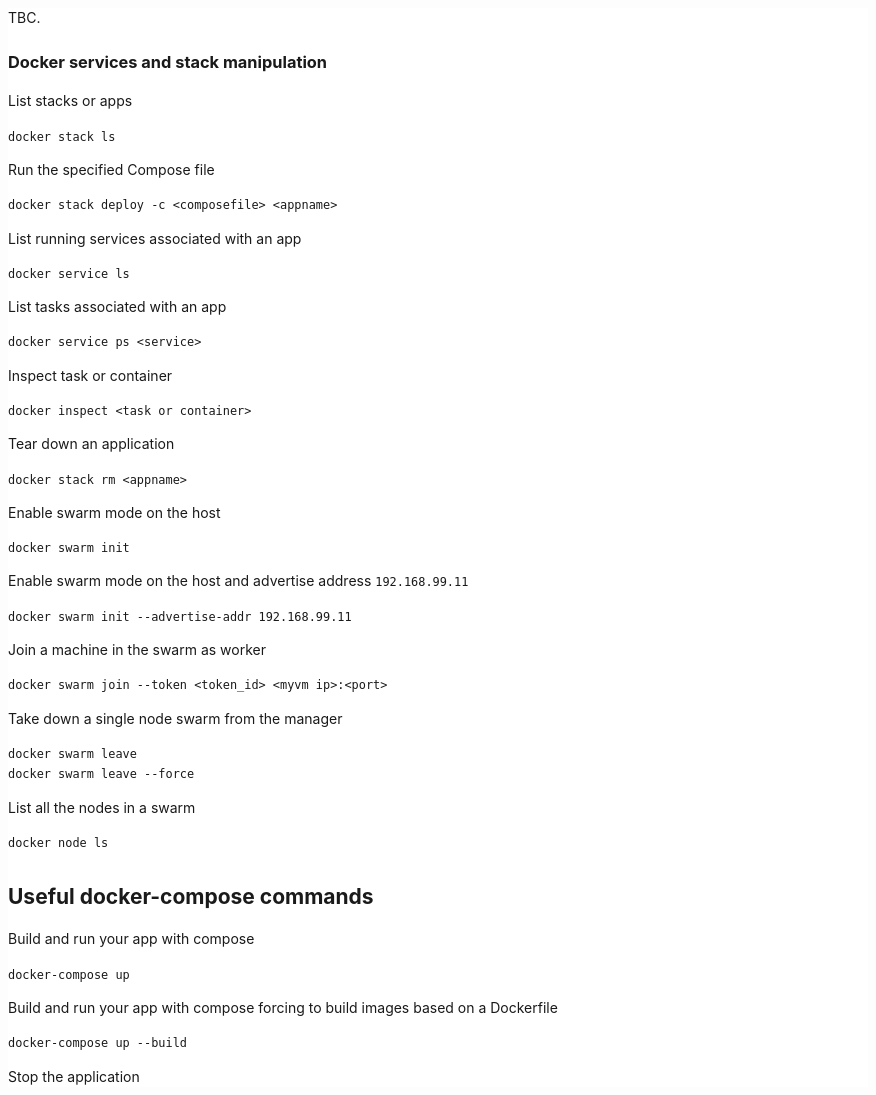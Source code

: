 TBC.

### Docker services and stack manipulation

List stacks or apps

`docker stack ls`

Run the specified Compose file

`docker stack deploy -c <composefile> <appname>`

List running services associated with an app

`docker service ls`

List tasks associated with an app

`docker service ps <service>`

Inspect task or container

`docker inspect <task or container>`

Tear down an application

`docker stack rm <appname>`

Enable swarm mode on the host

`docker swarm init`

Enable swarm mode on the host and advertise address `192.168.99.11`

`docker swarm init --advertise-addr 192.168.99.11`

Join a machine in the swarm as worker

`docker swarm join --token <token_id> <myvm ip>:<port>`

Take down a single node swarm from the manager

```text
docker swarm leave
docker swarm leave --force
```

List all the nodes in a swarm

`docker node ls`

## Useful docker-compose commands

Build and run your app with compose

`docker-compose up`

Build and run your app with compose forcing to build images based on a Dockerfile

`docker-compose up --build`

Stop the application
